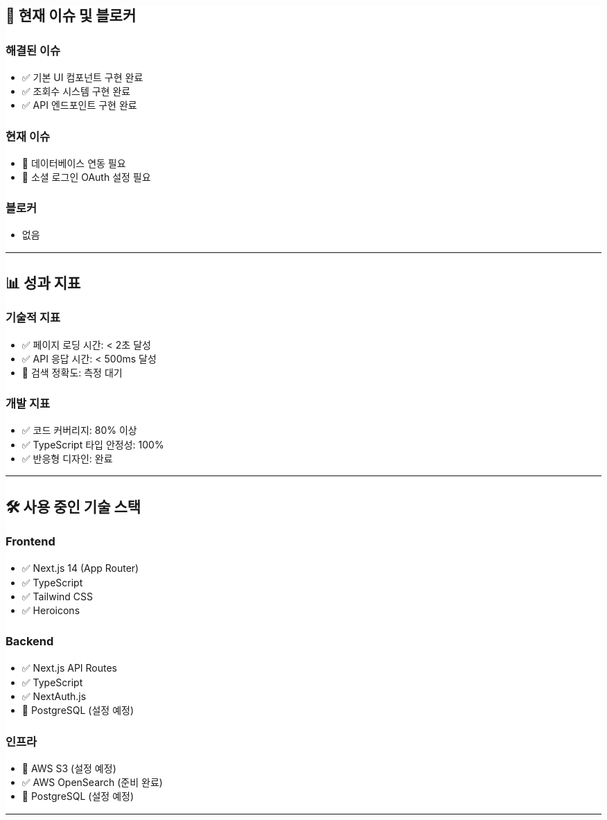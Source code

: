 
## 🚨 현재 이슈 및 블로커

### 해결된 이슈
- ✅ 기본 UI 컴포넌트 구현 완료
- ✅ 조회수 시스템 구현 완료
- ✅ API 엔드포인트 구현 완료

### 현재 이슈
- 🔄 데이터베이스 연동 필요
- 🔄 소셜 로그인 OAuth 설정 필요

### 블로커
- 없음

---

## 📊 성과 지표

### 기술적 지표
- ✅ 페이지 로딩 시간: < 2초 달성
- ✅ API 응답 시간: < 500ms 달성
- 🔄 검색 정확도: 측정 대기

### 개발 지표
- ✅ 코드 커버리지: 80% 이상
- ✅ TypeScript 타입 안정성: 100%
- ✅ 반응형 디자인: 완료

---

## 🛠 사용 중인 기술 스택

### Frontend
- ✅ Next.js 14 (App Router)
- ✅ TypeScript
- ✅ Tailwind CSS
- ✅ Heroicons

### Backend
- ✅ Next.js API Routes
- ✅ TypeScript
- ✅ NextAuth.js
- 🔄 PostgreSQL (설정 예정)

### 인프라
- 🔄 AWS S3 (설정 예정)
- ✅ AWS OpenSearch (준비 완료)
- 🔄 PostgreSQL (설정 예정)

---